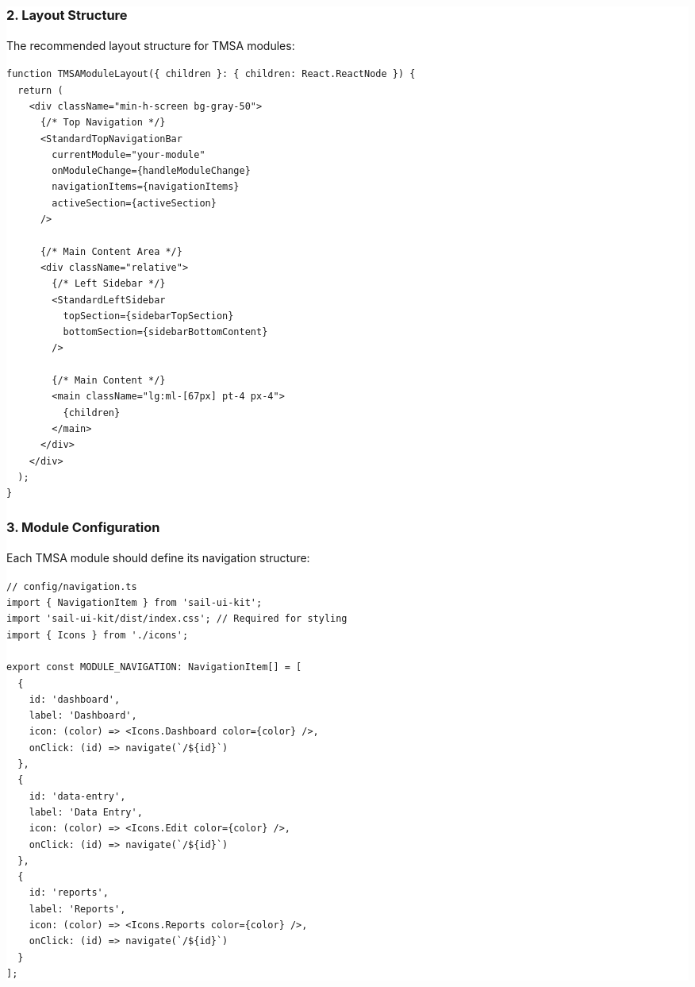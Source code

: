 ### 2. Layout Structure

The recommended layout structure for TMSA modules:

```tsx
function TMSAModuleLayout({ children }: { children: React.ReactNode }) {
  return (
    <div className="min-h-screen bg-gray-50">
      {/* Top Navigation */}
      <StandardTopNavigationBar
        currentModule="your-module"
        onModuleChange={handleModuleChange}
        navigationItems={navigationItems}
        activeSection={activeSection}
      />
      
      {/* Main Content Area */}
      <div className="relative">
        {/* Left Sidebar */}
        <StandardLeftSidebar
          topSection={sidebarTopSection}
          bottomSection={sidebarBottomContent}
        />
        
        {/* Main Content */}
        <main className="lg:ml-[67px] pt-4 px-4">
          {children}
        </main>
      </div>
    </div>
  );
}
```

### 3. Module Configuration

Each TMSA module should define its navigation structure:

```tsx
// config/navigation.ts
import { NavigationItem } from 'sail-ui-kit';
import 'sail-ui-kit/dist/index.css'; // Required for styling
import { Icons } from './icons';

export const MODULE_NAVIGATION: NavigationItem[] = [
  {
    id: 'dashboard',
    label: 'Dashboard',
    icon: (color) => <Icons.Dashboard color={color} />,
    onClick: (id) => navigate(`/${id}`)
  },
  {
    id: 'data-entry',
    label: 'Data Entry',
    icon: (color) => <Icons.Edit color={color} />,
    onClick: (id) => navigate(`/${id}`)
  },
  {
    id: 'reports',
    label: 'Reports',
    icon: (color) => <Icons.Reports color={color} />,
    onClick: (id) => navigate(`/${id}`)
  }
];

```